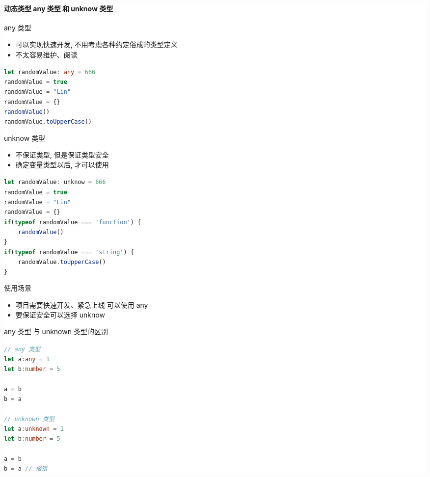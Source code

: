 

#### 动态类型 any 类型 和 unknow 类型

any 类型

- 可以实现快速开发, 不用考虑各种约定俗成的类型定义
- 不太容易维护、阅读

```typescript
let randomValue: any = 666
randomValue = true
randomValue = "Lin"
randomValue = {}
randomValue()
randomValue.toUpperCase()
```

unknow 类型

- 不保证类型, 但是保证类型安全
- 确定变量类型以后, 才可以使用

```typescript
let randomValue: unknow = 666
randomValue = true
randomValue = "Lin"
randomValue = {}
if(typeof randomValue === 'function') {
    randomValue()
}
if(typeof randomValue === 'string') {
    randomValue.toUpperCase() 
}
```



使用场景

- 项目需要快速开发、紧急上线 可以使用 any
- 要保证安全可以选择 unknow



any 类型 与 unknown 类型的区别

```typescript
// any 类型
let a:any = 1
let b:number = 5

a = b
b = a 

// unknown 类型
let a:unknown = 1
let b:number = 5

a = b
b = a // 报错
```
